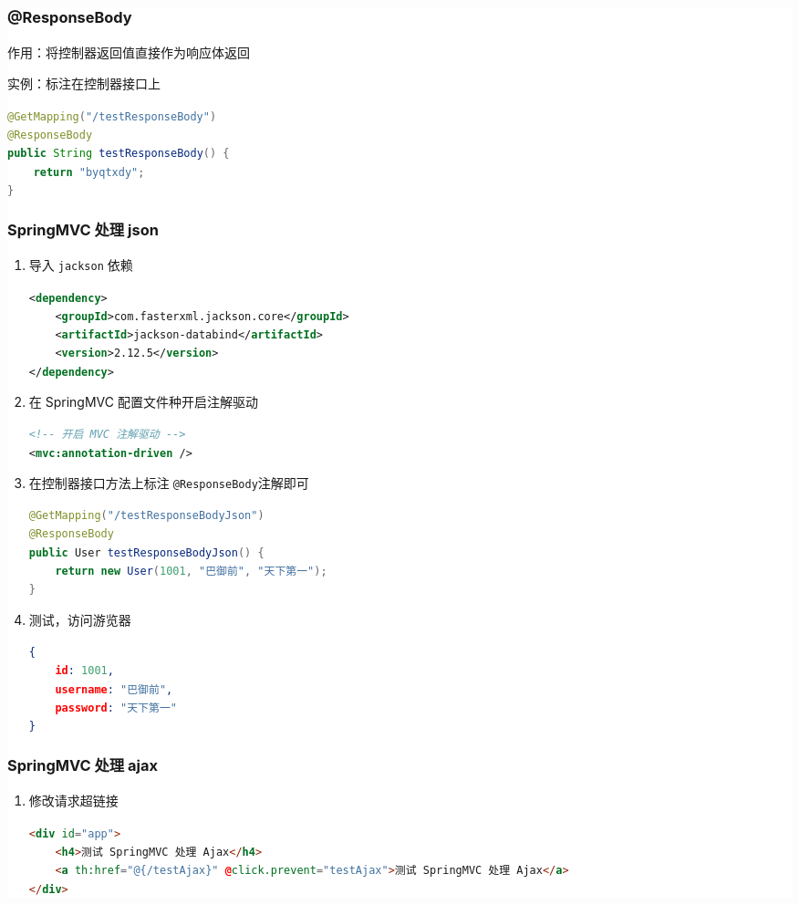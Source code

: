 ### @ResponseBody

作用：将控制器返回值直接作为响应体返回

实例：标注在控制器接口上

```java
@GetMapping("/testResponseBody")
@ResponseBody
public String testResponseBody() {
    return "byqtxdy";
}
```

### SpringMVC 处理 json

1. 导入 `jackson` 依赖

   ```xml
   <dependency>
       <groupId>com.fasterxml.jackson.core</groupId>
       <artifactId>jackson-databind</artifactId>
       <version>2.12.5</version>
   </dependency>
   ```

2. 在 SpringMVC 配置文件种开启注解驱动

   ```xml
   <!-- 开启 MVC 注解驱动 -->
   <mvc:annotation-driven />
   ```

3. 在控制器接口方法上标注 `@ResponseBody`注解即可

   ```java
   @GetMapping("/testResponseBodyJson")
   @ResponseBody
   public User testResponseBodyJson() {
       return new User(1001, "巴御前", "天下第一");
   }
   ```

4. 测试，访问游览器

   ```json
   {
       id: 1001,
       username: "巴御前",
       password: "天下第一"
   }
   ```

### SpringMVC 处理 ajax

1. 修改请求超链接

   ```html
   <div id="app">
       <h4>测试 SpringMVC 处理 Ajax</h4>
       <a th:href="@{/testAjax}" @click.prevent="testAjax">测试 SpringMVC 处理 Ajax</a>
   </div>
   ```
   